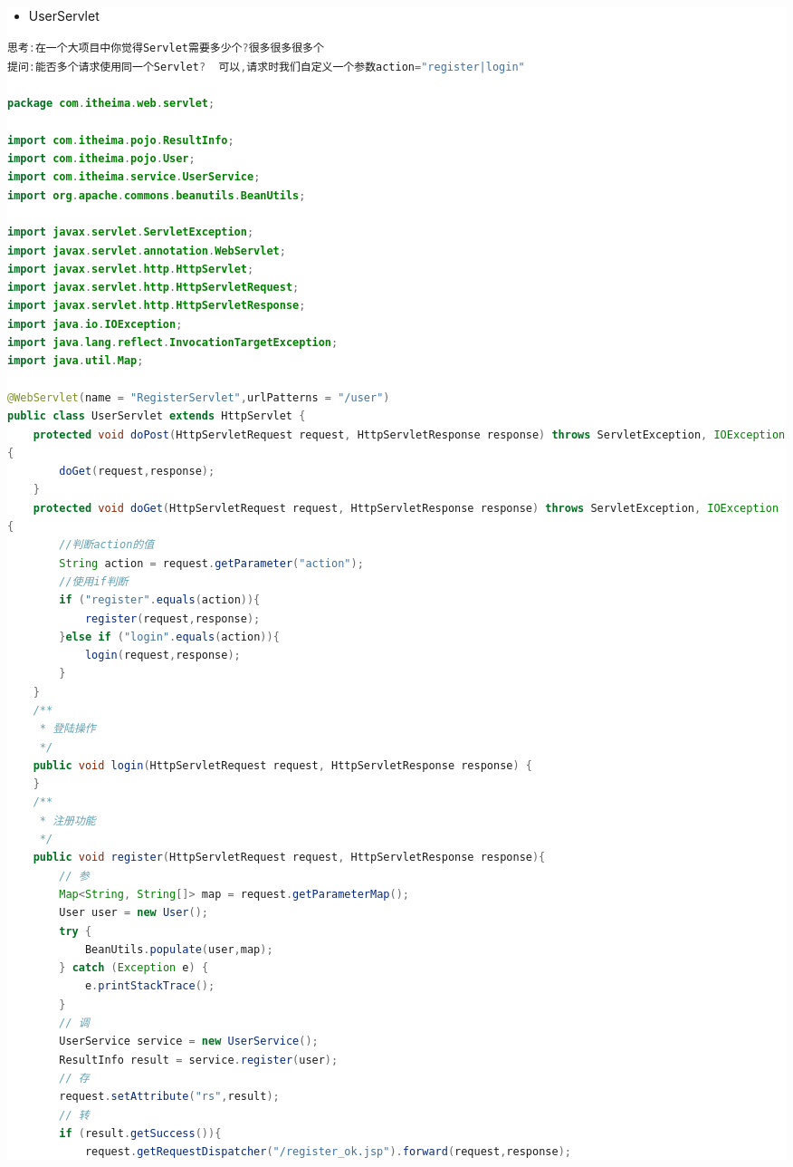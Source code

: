 
- UserServlet

```java
思考:在一个大项目中你觉得Servlet需要多少个?很多很多很多个
提问:能否多个请求使用同一个Servlet?  可以,请求时我们自定义一个参数action="register|login"  
    
package com.itheima.web.servlet;

import com.itheima.pojo.ResultInfo;
import com.itheima.pojo.User;
import com.itheima.service.UserService;
import org.apache.commons.beanutils.BeanUtils;

import javax.servlet.ServletException;
import javax.servlet.annotation.WebServlet;
import javax.servlet.http.HttpServlet;
import javax.servlet.http.HttpServletRequest;
import javax.servlet.http.HttpServletResponse;
import java.io.IOException;
import java.lang.reflect.InvocationTargetException;
import java.util.Map;

@WebServlet(name = "RegisterServlet",urlPatterns = "/user")
public class UserServlet extends HttpServlet {
    protected void doPost(HttpServletRequest request, HttpServletResponse response) throws ServletException, IOException {
        doGet(request,response);
    }
    protected void doGet(HttpServletRequest request, HttpServletResponse response) throws ServletException, IOException {
        //判断action的值
        String action = request.getParameter("action");
        //使用if判断
        if ("register".equals(action)){
            register(request,response);
        }else if ("login".equals(action)){
            login(request,response);
        }
    }
    /**
     * 登陆操作
     */
    public void login(HttpServletRequest request, HttpServletResponse response) {
    }
    /**
     * 注册功能
     */
    public void register(HttpServletRequest request, HttpServletResponse response){
        // 参
        Map<String, String[]> map = request.getParameterMap();
        User user = new User();
        try {
            BeanUtils.populate(user,map);
        } catch (Exception e) {
            e.printStackTrace();
        }
        // 调
        UserService service = new UserService();
        ResultInfo result = service.register(user);
        // 存
        request.setAttribute("rs",result);
        // 转
        if (result.getSuccess()){
            request.getRequestDispatcher("/register_ok.jsp").forward(request,response);
```